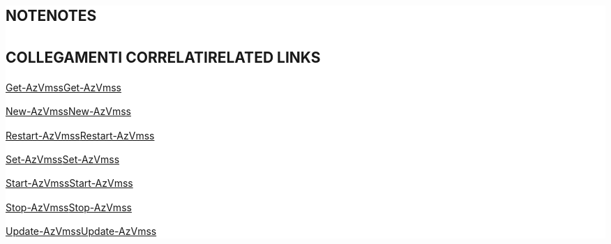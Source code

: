 ## <span data-ttu-id="7427f-142">NOTE</span><span class="sxs-lookup"><span data-stu-id="7427f-142">NOTES</span></span>

## <span data-ttu-id="7427f-143">COLLEGAMENTI CORRELATI</span><span class="sxs-lookup"><span data-stu-id="7427f-143">RELATED LINKS</span></span>

[<span data-ttu-id="7427f-144">Get-AzVmss</span><span class="sxs-lookup"><span data-stu-id="7427f-144">Get-AzVmss</span></span>](./Get-AzVmss.md)

[<span data-ttu-id="7427f-145">New-AzVmss</span><span class="sxs-lookup"><span data-stu-id="7427f-145">New-AzVmss</span></span>](./New-AzVmss.md)

[<span data-ttu-id="7427f-146">Restart-AzVmss</span><span class="sxs-lookup"><span data-stu-id="7427f-146">Restart-AzVmss</span></span>](./Restart-AzVmss.md)

[<span data-ttu-id="7427f-147">Set-AzVmss</span><span class="sxs-lookup"><span data-stu-id="7427f-147">Set-AzVmss</span></span>](./Set-AzVmss.md)

[<span data-ttu-id="7427f-148">Start-AzVmss</span><span class="sxs-lookup"><span data-stu-id="7427f-148">Start-AzVmss</span></span>](./Start-AzVmss.md)

[<span data-ttu-id="7427f-149">Stop-AzVmss</span><span class="sxs-lookup"><span data-stu-id="7427f-149">Stop-AzVmss</span></span>](./Stop-AzVmss.md)

[<span data-ttu-id="7427f-150">Update-AzVmss</span><span class="sxs-lookup"><span data-stu-id="7427f-150">Update-AzVmss</span></span>](./Update-AzVmss.md)


